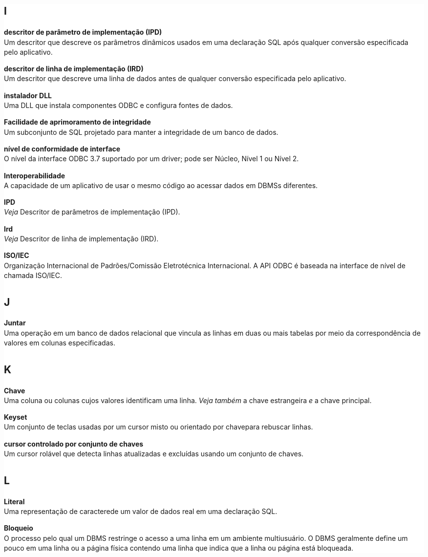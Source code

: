## <a name="i"></a>I  
 **descritor de parâmetro de implementação (IPD)**  
 Um descritor que descreve os parâmetros dinâmicos usados em uma declaração SQL após qualquer conversão especificada pelo aplicativo.  
  
 **descritor de linha de implementação (IRD)**  
 Um descritor que descreve uma linha de dados antes de qualquer conversão especificada pelo aplicativo.  
  
 **instalador DLL**  
 Uma DLL que instala componentes ODBC e configura fontes de dados.  
  
 **Facilidade de aprimoramento de integridade**  
 Um subconjunto de SQL projetado para manter a integridade de um banco de dados.  
  
 **nível de conformidade de interface**  
 O nível da interface ODBC 3.7 suportado por um driver; pode ser Núcleo, Nível 1 ou Nível 2.  
  
 **Interoperabilidade**  
 A capacidade de um aplicativo de usar o mesmo código ao acessar dados em DBMSs diferentes.  
  
 **IPD**  
 *Veja* Descritor de parâmetros de implementação (IPD).  
  
 **Ird**  
 *Veja* Descritor de linha de implementação (IRD).  
  
 **ISO/IEC**  
 Organização Internacional de Padrões/Comissão Eletrotécnica Internacional. A API ODBC é baseada na interface de nível de chamada ISO/IEC.  
  
## <a name="j"></a>J  
 **Juntar**  
 Uma operação em um banco de dados relacional que vincula as linhas em duas ou mais tabelas por meio da correspondência de valores em colunas especificadas.  
  
## <a name="k"></a>K  
 **Chave**  
 Uma coluna ou colunas cujos valores identificam uma linha. *Veja também* a chave estrangeira *e* a chave principal.  
  
 **Keyset**  
 Um conjunto de teclas usadas por um cursor misto ou orientado por chavepara rebuscar linhas.  
  
 **cursor controlado por conjunto de chaves**  
 Um cursor rolável que detecta linhas atualizadas e excluídas usando um conjunto de chaves.  
  
## <a name="l"></a>L  
 **Literal**  
 Uma representação de caracterede um valor de dados real em uma declaração SQL.  
  
 **Bloqueio**  
 O processo pelo qual um DBMS restringe o acesso a uma linha em um ambiente multiusuário. O DBMS geralmente define um pouco em uma linha ou a página física contendo uma linha que indica que a linha ou página está bloqueada.  
  